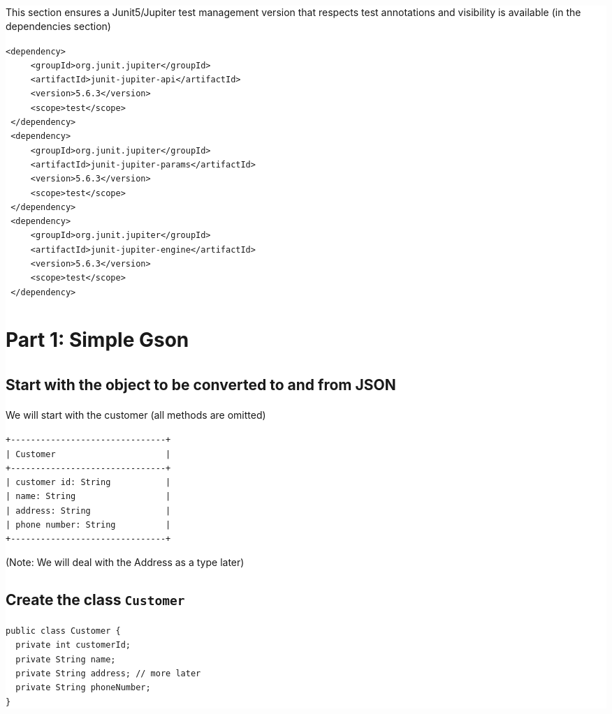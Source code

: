 This section ensures a Junit5/Jupiter test management version that respects test annotations and visibility is available (in the dependencies section)


```
<dependency>
	 <groupId>org.junit.jupiter</groupId>
	 <artifactId>junit-jupiter-api</artifactId>
	 <version>5.6.3</version>
	 <scope>test</scope>
 </dependency>
 <dependency>
	 <groupId>org.junit.jupiter</groupId>
	 <artifactId>junit-jupiter-params</artifactId>
	 <version>5.6.3</version>
	 <scope>test</scope>
 </dependency>
 <dependency>
	 <groupId>org.junit.jupiter</groupId>
	 <artifactId>junit-jupiter-engine</artifactId>
	 <version>5.6.3</version>
	 <scope>test</scope>
 </dependency>
 ```

# Part 1: Simple Gson

## Start with the object to be converted to and from JSON

We will start with the customer (all methods are omitted)

```
+-------------------------------+
| Customer                      |
+-------------------------------+
| customer id: String           |
| name: String                  |
| address: String               |
| phone number: String          |
+-------------------------------+
```

(Note: We will deal with the Address as a type later)

## Create the class `Customer`

```
public class Customer {
  private int customerId;
  private String name;
  private String address; // more later
  private String phoneNumber;
}
```
